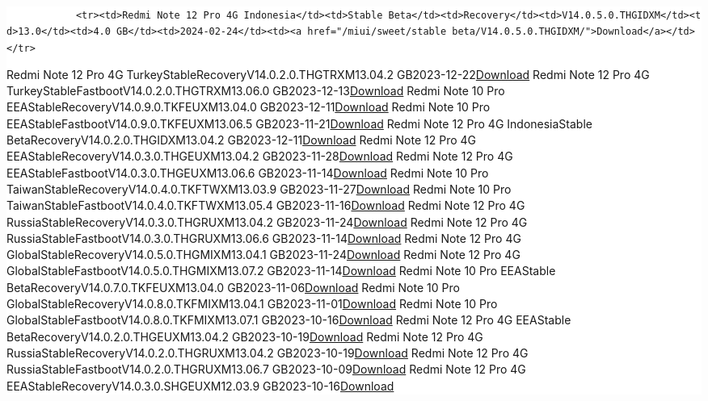                 <tr><td>Redmi Note 12 Pro 4G Indonesia</td><td>Stable Beta</td><td>Recovery</td><td>V14.0.5.0.THGIDXM</td><td>13.0</td><td>4.0 GB</td><td>2024-02-24</td><td><a href="/miui/sweet/stable beta/V14.0.5.0.THGIDXM/">Download</a></td></tr>
<tr><td>Redmi Note 12 Pro 4G Turkey</td><td>Stable</td><td>Recovery</td><td>V14.0.2.0.THGTRXM</td><td>13.0</td><td>4.2 GB</td><td>2023-12-22</td><td><a href="/miui/sweet/stable/V14.0.2.0.THGTRXM/">Download</a></td></tr>
<tr><td>Redmi Note 12 Pro 4G Turkey</td><td>Stable</td><td>Fastboot</td><td>V14.0.2.0.THGTRXM</td><td>13.0</td><td>6.0 GB</td><td>2023-12-13</td><td><a href="/miui/sweet/stable/V14.0.2.0.THGTRXM/">Download</a></td></tr>
<tr><td>Redmi Note 10 Pro EEA</td><td>Stable</td><td>Recovery</td><td>V14.0.9.0.TKFEUXM</td><td>13.0</td><td>4.0 GB</td><td>2023-12-11</td><td><a href="/miui/sweet/stable/V14.0.9.0.TKFEUXM/">Download</a></td></tr>
<tr><td>Redmi Note 10 Pro EEA</td><td>Stable</td><td>Fastboot</td><td>V14.0.9.0.TKFEUXM</td><td>13.0</td><td>6.5 GB</td><td>2023-11-21</td><td><a href="/miui/sweet/stable/V14.0.9.0.TKFEUXM/">Download</a></td></tr>
<tr><td>Redmi Note 12 Pro 4G Indonesia</td><td>Stable Beta</td><td>Recovery</td><td>V14.0.2.0.THGIDXM</td><td>13.0</td><td>4.2 GB</td><td>2023-12-11</td><td><a href="/miui/sweet/stable beta/V14.0.2.0.THGIDXM/">Download</a></td></tr>
<tr><td>Redmi Note 12 Pro 4G EEA</td><td>Stable</td><td>Recovery</td><td>V14.0.3.0.THGEUXM</td><td>13.0</td><td>4.2 GB</td><td>2023-11-28</td><td><a href="/miui/sweet/stable/V14.0.3.0.THGEUXM/">Download</a></td></tr>
<tr><td>Redmi Note 12 Pro 4G EEA</td><td>Stable</td><td>Fastboot</td><td>V14.0.3.0.THGEUXM</td><td>13.0</td><td>6.6 GB</td><td>2023-11-14</td><td><a href="/miui/sweet/stable/V14.0.3.0.THGEUXM/">Download</a></td></tr>
<tr><td>Redmi Note 10 Pro Taiwan</td><td>Stable</td><td>Recovery</td><td>V14.0.4.0.TKFTWXM</td><td>13.0</td><td>3.9 GB</td><td>2023-11-27</td><td><a href="/miui/sweet/stable/V14.0.4.0.TKFTWXM/">Download</a></td></tr>
<tr><td>Redmi Note 10 Pro Taiwan</td><td>Stable</td><td>Fastboot</td><td>V14.0.4.0.TKFTWXM</td><td>13.0</td><td>5.4 GB</td><td>2023-11-16</td><td><a href="/miui/sweet/stable/V14.0.4.0.TKFTWXM/">Download</a></td></tr>
<tr><td>Redmi Note 12 Pro 4G Russia</td><td>Stable</td><td>Recovery</td><td>V14.0.3.0.THGRUXM</td><td>13.0</td><td>4.2 GB</td><td>2023-11-24</td><td><a href="/miui/sweet/stable/V14.0.3.0.THGRUXM/">Download</a></td></tr>
<tr><td>Redmi Note 12 Pro 4G Russia</td><td>Stable</td><td>Fastboot</td><td>V14.0.3.0.THGRUXM</td><td>13.0</td><td>6.6 GB</td><td>2023-11-14</td><td><a href="/miui/sweet/stable/V14.0.3.0.THGRUXM/">Download</a></td></tr>
<tr><td>Redmi Note 12 Pro 4G Global</td><td>Stable</td><td>Recovery</td><td>V14.0.5.0.THGMIXM</td><td>13.0</td><td>4.1 GB</td><td>2023-11-24</td><td><a href="/miui/sweet/stable/V14.0.5.0.THGMIXM/">Download</a></td></tr>
<tr><td>Redmi Note 12 Pro 4G Global</td><td>Stable</td><td>Fastboot</td><td>V14.0.5.0.THGMIXM</td><td>13.0</td><td>7.2 GB</td><td>2023-11-14</td><td><a href="/miui/sweet/stable/V14.0.5.0.THGMIXM/">Download</a></td></tr>
<tr><td>Redmi Note 10 Pro EEA</td><td>Stable Beta</td><td>Recovery</td><td>V14.0.7.0.TKFEUXM</td><td>13.0</td><td>4.0 GB</td><td>2023-11-06</td><td><a href="/miui/sweet/stable beta/V14.0.7.0.TKFEUXM/">Download</a></td></tr>
<tr><td>Redmi Note 10 Pro Global</td><td>Stable</td><td>Recovery</td><td>V14.0.8.0.TKFMIXM</td><td>13.0</td><td>4.1 GB</td><td>2023-11-01</td><td><a href="/miui/sweet/stable/V14.0.8.0.TKFMIXM/">Download</a></td></tr>
<tr><td>Redmi Note 10 Pro Global</td><td>Stable</td><td>Fastboot</td><td>V14.0.8.0.TKFMIXM</td><td>13.0</td><td>7.1 GB</td><td>2023-10-16</td><td><a href="/miui/sweet/stable/V14.0.8.0.TKFMIXM/">Download</a></td></tr>
<tr><td>Redmi Note 12 Pro 4G EEA</td><td>Stable Beta</td><td>Recovery</td><td>V14.0.2.0.THGEUXM</td><td>13.0</td><td>4.2 GB</td><td>2023-10-19</td><td><a href="/miui/sweet/stable beta/V14.0.2.0.THGEUXM/">Download</a></td></tr>
<tr><td>Redmi Note 12 Pro 4G Russia</td><td>Stable</td><td>Recovery</td><td>V14.0.2.0.THGRUXM</td><td>13.0</td><td>4.2 GB</td><td>2023-10-19</td><td><a href="/miui/sweet/stable/V14.0.2.0.THGRUXM/">Download</a></td></tr>
<tr><td>Redmi Note 12 Pro 4G Russia</td><td>Stable</td><td>Fastboot</td><td>V14.0.2.0.THGRUXM</td><td>13.0</td><td>6.7 GB</td><td>2023-10-09</td><td><a href="/miui/sweet/stable/V14.0.2.0.THGRUXM/">Download</a></td></tr>
<tr><td>Redmi Note 12 Pro 4G EEA</td><td>Stable</td><td>Recovery</td><td>V14.0.3.0.SHGEUXM</td><td>12.0</td><td>3.9 GB</td><td>2023-10-16</td><td><a href="/miui/sweet/stable/V14.0.3.0.SHGEUXM/">Download</a></td></tr>